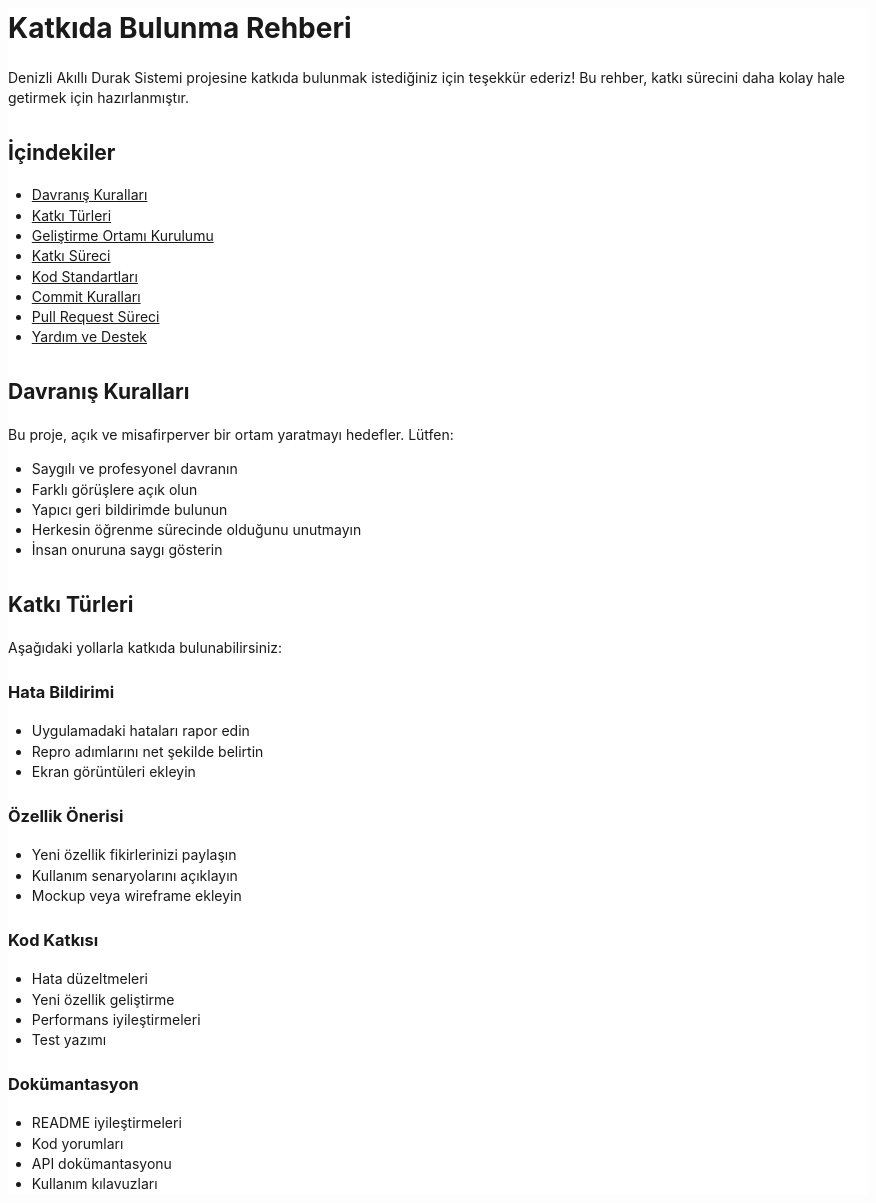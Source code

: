 # Katkıda Bulunma Rehberi

Denizli Akıllı Durak Sistemi projesine katkıda bulunmak istediğiniz için teşekkür ederiz! Bu rehber, katkı sürecini daha kolay hale getirmek için hazırlanmıştır.

## İçindekiler

- [Davranış Kuralları](#davranış-kuralları)
- [Katkı Türleri](#katkı-türleri)
- [Geliştirme Ortamı Kurulumu](#geliştirme-ortamı-kurulumu)
- [Katkı Süreci](#katkı-süreci)
- [Kod Standartları](#kod-standartları)
- [Commit Kuralları](#commit-kuralları)
- [Pull Request Süreci](#pull-request-süreci)
- [Yardım ve Destek](#yardım-ve-destek)

## Davranış Kuralları

Bu proje, açık ve misafirperver bir ortam yaratmayı hedefler. Lütfen:

- Saygılı ve profesyonel davranın
- Farklı görüşlere açık olun
- Yapıcı geri bildirimde bulunun
- Herkesin öğrenme sürecinde olduğunu unutmayın
- İnsan onuruna saygı gösterin

## Katkı Türleri

Aşağıdaki yollarla katkıda bulunabilirsiniz:

### Hata Bildirimi
- Uygulamadaki hataları rapor edin
- Repro adımlarını net şekilde belirtin
- Ekran görüntüleri ekleyin

### Özellik Önerisi
- Yeni özellik fikirlerinizi paylaşın
- Kullanım senaryolarını açıklayın
- Mockup veya wireframe ekleyin

### Kod Katkısı
- Hata düzeltmeleri
- Yeni özellik geliştirme
- Performans iyileştirmeleri
- Test yazımı

### Dokümantasyon
- README iyileştirmeleri
- Kod yorumları
- API dokümantasyonu
- Kullanım kılavuzları
